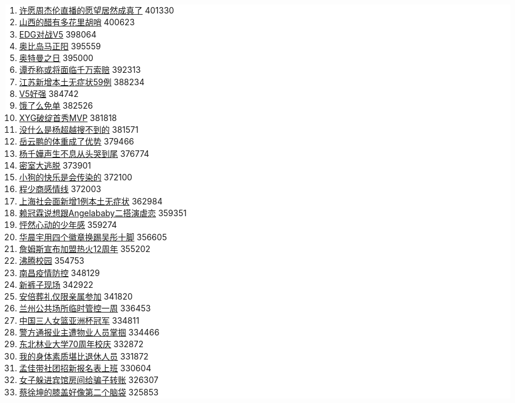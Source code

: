 1. [许愿周杰伦直播的愿望居然成真了](https://s.weibo.com/weibo?q=%23%E8%AE%B8%E6%84%BF%E5%91%A8%E6%9D%B0%E4%BC%A6%E7%9B%B4%E6%92%AD%E7%9A%84%E6%84%BF%E6%9C%9B%E5%B1%85%E7%84%B6%E6%88%90%E7%9C%9F%E4%BA%86%23&Refer=top) 401330
1. [山西的醋有多花里胡哨](https://s.weibo.com/weibo?q=%23%E5%B1%B1%E8%A5%BF%E7%9A%84%E9%86%8B%E6%9C%89%E5%A4%9A%E8%8A%B1%E9%87%8C%E8%83%A1%E5%93%A8%23&Refer=top) 400623
1. [EDG对战V5](https://s.weibo.com/weibo?q=%23EDG%E5%AF%B9%E6%88%98V5%23&Refer=top) 398064
1. [奥比岛马正阳](https://s.weibo.com/weibo?q=%23%E5%A5%A5%E6%AF%94%E5%B2%9B%E9%A9%AC%E6%AD%A3%E9%98%B3%23&Refer=top) 395559
1. [奥特曼之日](https://s.weibo.com/weibo?q=%E5%A5%A5%E7%89%B9%E6%9B%BC%E4%B9%8B%E6%97%A5&Refer=top) 395000
1. [谭乔称或将面临千万索赔](https://s.weibo.com/weibo?q=%23%E8%B0%AD%E4%B9%94%E7%A7%B0%E6%88%96%E5%B0%86%E9%9D%A2%E4%B8%B4%E5%8D%83%E4%B8%87%E7%B4%A2%E8%B5%94%23&Refer=top) 392313
1. [江苏新增本土无症状59例](https://s.weibo.com/weibo?q=%23%E6%B1%9F%E8%8B%8F%E6%96%B0%E5%A2%9E%E6%9C%AC%E5%9C%9F%E6%97%A0%E7%97%87%E7%8A%B659%E4%BE%8B%23&Refer=top) 388234
1. [V5好强](https://s.weibo.com/weibo?q=V5%E5%A5%BD%E5%BC%BA&Refer=top) 384742
1. [饿了么免单](https://s.weibo.com/weibo?q=%23%E9%A5%BF%E4%BA%86%E4%B9%88%E5%85%8D%E5%8D%95%23&Refer=top) 382526
1. [XYG破绽首秀MVP](https://s.weibo.com/weibo?q=XYG%E7%A0%B4%E7%BB%BD%E9%A6%96%E7%A7%80MVP&Refer=top) 381818
1. [没什么是杨超越搜不到的](https://s.weibo.com/weibo?q=%23%E6%B2%A1%E4%BB%80%E4%B9%88%E6%98%AF%E6%9D%A8%E8%B6%85%E8%B6%8A%E6%90%9C%E4%B8%8D%E5%88%B0%E7%9A%84%23&Refer=top) 381571
1. [岳云鹏的体重成了优势](https://s.weibo.com/weibo?q=%23%E5%B2%B3%E4%BA%91%E9%B9%8F%E7%9A%84%E4%BD%93%E9%87%8D%E6%88%90%E4%BA%86%E4%BC%98%E5%8A%BF%23&Refer=top) 379466
1. [杨千嬅声生不息从头哭到尾](https://s.weibo.com/weibo?q=%23%E6%9D%A8%E5%8D%83%E5%AC%85%E5%A3%B0%E7%94%9F%E4%B8%8D%E6%81%AF%E4%BB%8E%E5%A4%B4%E5%93%AD%E5%88%B0%E5%B0%BE%23&Refer=top) 376774
1. [密室大逃脱](https://s.weibo.com/weibo?q=%E5%AF%86%E5%AE%A4%E5%A4%A7%E9%80%83%E8%84%B1&Refer=top) 373901
1. [小狗的快乐是会传染的](https://s.weibo.com/weibo?q=%23%E5%B0%8F%E7%8B%97%E7%9A%84%E5%BF%AB%E4%B9%90%E6%98%AF%E4%BC%9A%E4%BC%A0%E6%9F%93%E7%9A%84%23&Refer=top) 372100
1. [程少商感情线](https://s.weibo.com/weibo?q=%E7%A8%8B%E5%B0%91%E5%95%86%E6%84%9F%E6%83%85%E7%BA%BF&Refer=top) 372003
1. [上海社会面新增1例本土无症状](https://s.weibo.com/weibo?q=%E4%B8%8A%E6%B5%B7%E7%A4%BE%E4%BC%9A%E9%9D%A2%E6%96%B0%E5%A2%9E1%E4%BE%8B%E6%9C%AC%E5%9C%9F%E6%97%A0%E7%97%87%E7%8A%B6&Refer=top) 362984
1. [赖冠霖说想跟Angelababy二搭演虐恋](https://s.weibo.com/weibo?q=%23%E8%B5%96%E5%86%A0%E9%9C%96%E8%AF%B4%E6%83%B3%E8%B7%9FAngelababy%E4%BA%8C%E6%90%AD%E6%BC%94%E8%99%90%E6%81%8B%23&Refer=top) 359351
1. [怦然心动的少年感](https://s.weibo.com/weibo?q=%23%E6%80%A6%E7%84%B6%E5%BF%83%E5%8A%A8%E7%9A%84%E5%B0%91%E5%B9%B4%E6%84%9F%23&Refer=top) 359274
1. [华晨宇用四个徽章换踢吴彤十脚](https://s.weibo.com/weibo?q=%23%E5%8D%8E%E6%99%A8%E5%AE%87%E7%94%A8%E5%9B%9B%E4%B8%AA%E5%BE%BD%E7%AB%A0%E6%8D%A2%E8%B8%A2%E5%90%B4%E5%BD%A4%E5%8D%81%E8%84%9A%23&Refer=top) 356605
1. [詹姆斯宣布加盟热火12周年](https://s.weibo.com/weibo?q=%23%E8%A9%B9%E5%A7%86%E6%96%AF%E5%AE%A3%E5%B8%83%E5%8A%A0%E7%9B%9F%E7%83%AD%E7%81%AB12%E5%91%A8%E5%B9%B4%23&Refer=top) 355202
1. [沸腾校园](https://s.weibo.com/weibo?q=%23%E6%B2%B8%E8%85%BE%E6%A0%A1%E5%9B%AD%23&Refer=top) 354753
1. [南昌疫情防控](https://s.weibo.com/weibo?q=%E5%8D%97%E6%98%8C%E7%96%AB%E6%83%85%E9%98%B2%E6%8E%A7&Refer=top) 348129
1. [新裤子现场](https://s.weibo.com/weibo?q=%E6%96%B0%E8%A3%A4%E5%AD%90%E7%8E%B0%E5%9C%BA&Refer=top) 342922
1. [安倍葬礼仅限亲属参加](https://s.weibo.com/weibo?q=%23%E5%AE%89%E5%80%8D%E8%91%AC%E7%A4%BC%E4%BB%85%E9%99%90%E4%BA%B2%E5%B1%9E%E5%8F%82%E5%8A%A0%23&Refer=top) 341820
1. [兰州公共场所临时管控一周](https://s.weibo.com/weibo?q=%23%E5%85%B0%E5%B7%9E%E5%85%AC%E5%85%B1%E5%9C%BA%E6%89%80%E4%B8%B4%E6%97%B6%E7%AE%A1%E6%8E%A7%E4%B8%80%E5%91%A8%23&Refer=top) 336453
1. [中国三人女篮亚洲杯冠军](https://s.weibo.com/weibo?q=%23%E4%B8%AD%E5%9B%BD%E4%B8%89%E4%BA%BA%E5%A5%B3%E7%AF%AE%E4%BA%9A%E6%B4%B2%E6%9D%AF%E5%86%A0%E5%86%9B%23&Refer=top) 334811
1. [警方通报业主遭物业人员掌掴](https://s.weibo.com/weibo?q=%23%E8%AD%A6%E6%96%B9%E9%80%9A%E6%8A%A5%E4%B8%9A%E4%B8%BB%E9%81%AD%E7%89%A9%E4%B8%9A%E4%BA%BA%E5%91%98%E6%8E%8C%E6%8E%B4%23&Refer=top) 334466
1. [东北林业大学70周年校庆](https://s.weibo.com/weibo?q=%23%E4%B8%9C%E5%8C%97%E6%9E%97%E4%B8%9A%E5%A4%A7%E5%AD%A670%E5%91%A8%E5%B9%B4%E6%A0%A1%E5%BA%86%23&Refer=top) 332872
1. [我的身体素质堪比退休人员](https://s.weibo.com/weibo?q=%23%E6%88%91%E7%9A%84%E8%BA%AB%E4%BD%93%E7%B4%A0%E8%B4%A8%E5%A0%AA%E6%AF%94%E9%80%80%E4%BC%91%E4%BA%BA%E5%91%98%23&Refer=top) 331872
1. [孟佳带社团招新报名表上班](https://s.weibo.com/weibo?q=%23%E5%AD%9F%E4%BD%B3%E5%B8%A6%E7%A4%BE%E5%9B%A2%E6%8B%9B%E6%96%B0%E6%8A%A5%E5%90%8D%E8%A1%A8%E4%B8%8A%E7%8F%AD%23&Refer=top) 330604
1. [女子躲进宾馆房间给骗子转账](https://s.weibo.com/weibo?q=%23%E5%A5%B3%E5%AD%90%E8%BA%B2%E8%BF%9B%E5%AE%BE%E9%A6%86%E6%88%BF%E9%97%B4%E7%BB%99%E9%AA%97%E5%AD%90%E8%BD%AC%E8%B4%A6%23&Refer=top) 326307
1. [蔡徐坤的膝盖好像第二个脑袋](https://s.weibo.com/weibo?q=%23%E8%94%A1%E5%BE%90%E5%9D%A4%E7%9A%84%E8%86%9D%E7%9B%96%E5%A5%BD%E5%83%8F%E7%AC%AC%E4%BA%8C%E4%B8%AA%E8%84%91%E8%A2%8B%23&Refer=top) 325853